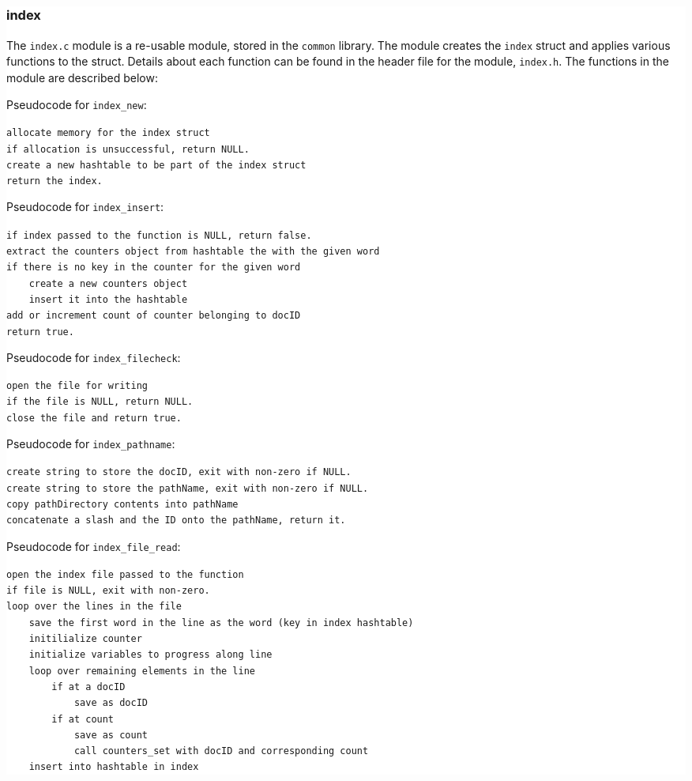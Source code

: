### index

The `index.c` module is a re-usable module, stored in the `common` library. The module creates the `index` struct and applies various functions to the struct. Details about each function can be found in the header file for the module, `index.h`.
The functions in the module are described below:

Pseudocode for `index_new`:

	allocate memory for the index struct
	if allocation is unsuccessful, return NULL.
	create a new hashtable to be part of the index struct
	return the index.


Pseudocode for `index_insert`:

	if index passed to the function is NULL, return false.
	extract the counters object from hashtable the with the given word
	if there is no key in the counter for the given word
		create a new counters object
		insert it into the hashtable
	add or increment count of counter belonging to docID
	return true.


Pseudocode for `index_filecheck`:

	open the file for writing
	if the file is NULL, return NULL.
	close the file and return true.


Pseudocode for `index_pathname`:

	create string to store the docID, exit with non-zero if NULL.
	create string to store the pathName, exit with non-zero if NULL.
	copy pathDirectory contents into pathName
	concatenate a slash and the ID onto the pathName, return it.


Pseudocode for `index_file_read`:

	open the index file passed to the function
	if file is NULL, exit with non-zero.
	loop over the lines in the file
		save the first word in the line as the word (key in index hashtable)
		initilialize counter
		initialize variables to progress along line
		loop over remaining elements in the line
			if at a docID
				save as docID
			if at count
				save as count
				call counters_set with docID and corresponding count
		insert into hashtable in index

